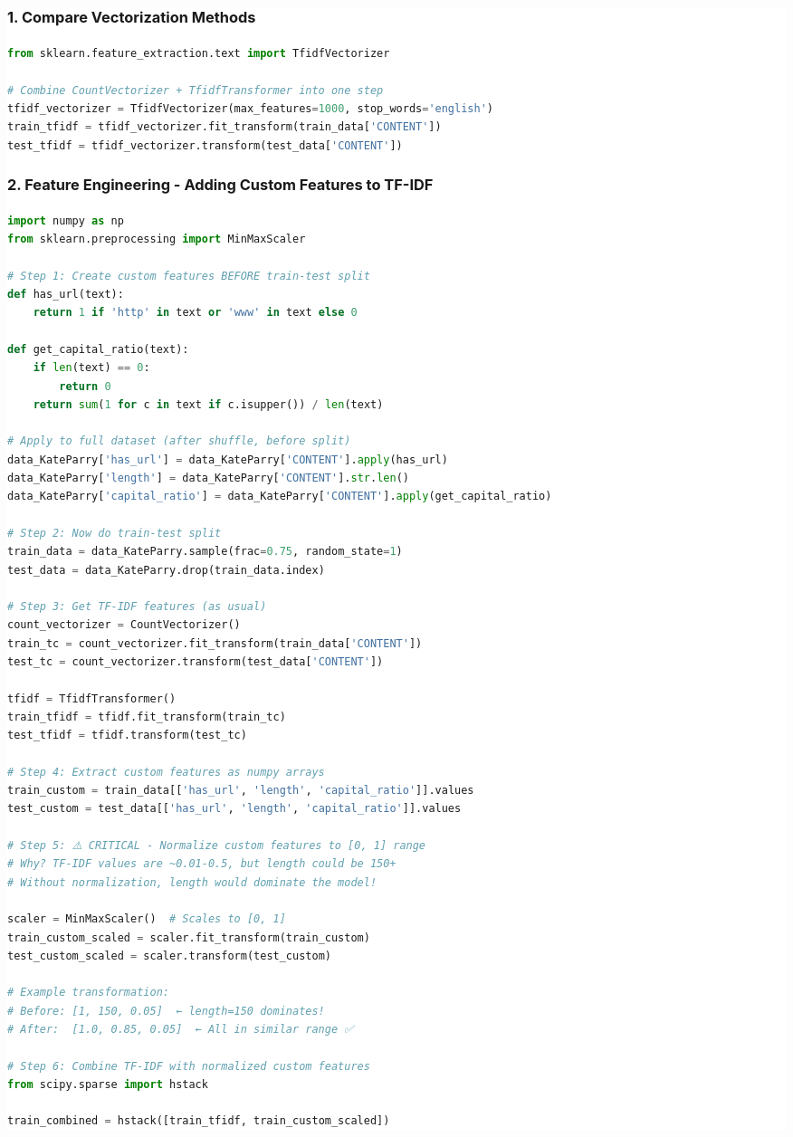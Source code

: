### 1. Compare Vectorization Methods
```python
from sklearn.feature_extraction.text import TfidfVectorizer

# Combine CountVectorizer + TfidfTransformer into one step
tfidf_vectorizer = TfidfVectorizer(max_features=1000, stop_words='english')
train_tfidf = tfidf_vectorizer.fit_transform(train_data['CONTENT'])
test_tfidf = tfidf_vectorizer.transform(test_data['CONTENT'])
```

### 2. Feature Engineering - Adding Custom Features to TF-IDF

```python
import numpy as np
from sklearn.preprocessing import MinMaxScaler

# Step 1: Create custom features BEFORE train-test split
def has_url(text):
    return 1 if 'http' in text or 'www' in text else 0

def get_capital_ratio(text):
    if len(text) == 0:
        return 0
    return sum(1 for c in text if c.isupper()) / len(text)

# Apply to full dataset (after shuffle, before split)
data_KateParry['has_url'] = data_KateParry['CONTENT'].apply(has_url)
data_KateParry['length'] = data_KateParry['CONTENT'].str.len()
data_KateParry['capital_ratio'] = data_KateParry['CONTENT'].apply(get_capital_ratio)

# Step 2: Now do train-test split
train_data = data_KateParry.sample(frac=0.75, random_state=1)
test_data = data_KateParry.drop(train_data.index)

# Step 3: Get TF-IDF features (as usual)
count_vectorizer = CountVectorizer()
train_tc = count_vectorizer.fit_transform(train_data['CONTENT'])
test_tc = count_vectorizer.transform(test_data['CONTENT'])

tfidf = TfidfTransformer()
train_tfidf = tfidf.fit_transform(train_tc)
test_tfidf = tfidf.transform(test_tc)

# Step 4: Extract custom features as numpy arrays
train_custom = train_data[['has_url', 'length', 'capital_ratio']].values
test_custom = test_data[['has_url', 'length', 'capital_ratio']].values

# Step 5: ⚠️ CRITICAL - Normalize custom features to [0, 1] range
# Why? TF-IDF values are ~0.01-0.5, but length could be 150+
# Without normalization, length would dominate the model!

scaler = MinMaxScaler()  # Scales to [0, 1]
train_custom_scaled = scaler.fit_transform(train_custom)
test_custom_scaled = scaler.transform(test_custom)

# Example transformation:
# Before: [1, 150, 0.05]  ← length=150 dominates!
# After:  [1.0, 0.85, 0.05]  ← All in similar range ✅

# Step 6: Combine TF-IDF with normalized custom features
from scipy.sparse import hstack

train_combined = hstack([train_tfidf, train_custom_scaled])
```